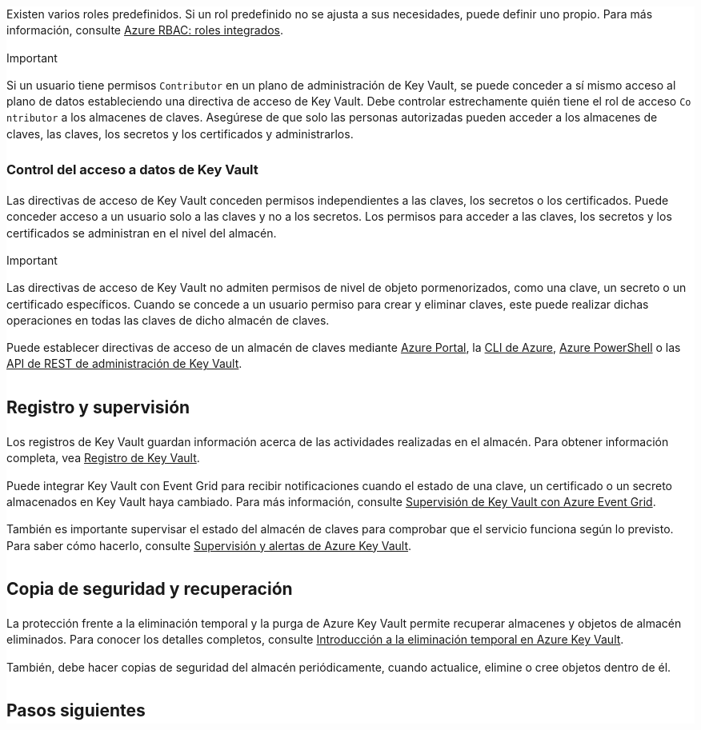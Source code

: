Existen varios roles predefinidos. Si un rol predefinido no se ajusta a sus necesidades, puede definir uno propio. Para más información, consulte [Azure RBAC: roles integrados](../../role-based-access-control/built-in-roles.md).

> [!IMPORTANT]
> Si un usuario tiene permisos `Contributor` en un plano de administración de Key Vault, se puede conceder a sí mismo acceso al plano de datos estableciendo una directiva de acceso de Key Vault. Debe controlar estrechamente quién tiene el rol de acceso `Contributor` a los almacenes de claves. Asegúrese de que solo las personas autorizadas pueden acceder a los almacenes de claves, las claves, los secretos y los certificados y administrarlos.

### <a name="controlling-access-to-key-vault-data"></a>Control del acceso a datos de Key Vault

Las directivas de acceso de Key Vault conceden permisos independientes a las claves, los secretos o los certificados. Puede conceder acceso a un usuario solo a las claves y no a los secretos. Los permisos para acceder a las claves, los secretos y los certificados se administran en el nivel del almacén.

> [!IMPORTANT]
> Las directivas de acceso de Key Vault no admiten permisos de nivel de objeto pormenorizados, como una clave, un secreto o un certificado específicos. Cuando se concede a un usuario permiso para crear y eliminar claves, este puede realizar dichas operaciones en todas las claves de dicho almacén de claves.

Puede establecer directivas de acceso de un almacén de claves mediante [Azure Portal](assign-access-policy-portal.md), la [CLI de Azure](assign-access-policy-cli.md), [Azure PowerShell](assign-access-policy-powershell.md) o las [API de REST de administración de Key Vault](/rest/api/keyvault/).

## <a name="logging-and-monitoring"></a>Registro y supervisión

Los registros de Key Vault guardan información acerca de las actividades realizadas en el almacén. Para obtener información completa, vea [Registro de Key Vault](logging.md).

Puede integrar Key Vault con Event Grid para recibir notificaciones cuando el estado de una clave, un certificado o un secreto almacenados en Key Vault haya cambiado. Para más información, consulte [Supervisión de Key Vault con Azure Event Grid](event-grid-overview.md).

También es importante supervisar el estado del almacén de claves para comprobar que el servicio funciona según lo previsto. Para saber cómo hacerlo, consulte [Supervisión y alertas de Azure Key Vault](alert.md).

## <a name="backup-and-recovery"></a>Copia de seguridad y recuperación

La protección frente a la eliminación temporal y la purga de Azure Key Vault permite recuperar almacenes y objetos de almacén eliminados. Para conocer los detalles completos, consulte [Introducción a la eliminación temporal en Azure Key Vault](soft-delete-overview.md).

También, debe hacer copias de seguridad del almacén periódicamente, cuando actualice, elimine o cree objetos dentro de él.  

## <a name="next-steps"></a>Pasos siguientes

